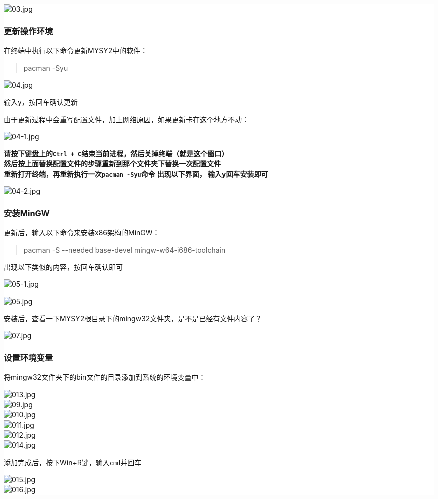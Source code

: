 ![03.jpg](https://gitee.com/szleaves/C-Practise/raw/master/VSCode-C/pictures/03.jpg)

### 更新操作环境
在终端中执行以下命令更新MYSY2中的软件：  
> pacman -Syu
 
![04.jpg](https://gitee.com/szleaves/C-Practise/raw/master/VSCode-C/pictures/04.jpg)  

输入y，按回车确认更新  

由于更新过程中会重写配置文件，加上网络原因，如果更新卡在这个地方不动：  

![04-1.jpg](https://gitee.com/szleaves/C-Practise/raw/master/VSCode-C/pictures/04-1.png)

**请按下键盘上的`Ctrl + C`结束当前进程，然后关掉终端（就是这个窗口）**  
**然后按上面替换配置文件的步骤重新到那个文件夹下替换一次配置文件**  
**重新打开终端，再重新执行一次`pacman -Syu`命令**
**出现以下界面， 输入y回车安装即可**  

![04-2.jpg](https://gitee.com/szleaves/C-Practise/raw/master/VSCode-C/pictures/04-2.jpg)


### 安装MinGW
更新后，输入以下命令来安装x86架构的MinGW：  
> pacman -S --needed base-devel mingw-w64-i686-toolchain   

出现以下类似的内容，按回车确认即可  

![05-1.jpg](https://gitee.com/szleaves/C-Practise/raw/master/VSCode-C/pictures/05-1.jpg)

![05.jpg](https://gitee.com/szleaves/C-Practise/raw/master/VSCode-C/pictures/05.jpg)   

安装后，查看一下MYSY2根目录下的mingw32文件夹，是不是已经有文件内容了？  

![07.jpg](https://gitee.com/szleaves/C-Practise/raw/master/VSCode-C/pictures/07.jpg)   

### 设置环境变量
将mingw32文件夹下的bin文件的目录添加到系统的环境变量中：  

![013.jpg](https://gitee.com/szleaves/C-Practise/raw/master/VSCode-C/pictures/013.jpg)  
![09.jpg](https://gitee.com/szleaves/C-Practise/raw/master/VSCode-C/pictures/09.jpg)  
![010.jpg](https://gitee.com/szleaves/C-Practise/raw/master/VSCode-C/pictures/010.jpg)  
![011.jpg](https://gitee.com/szleaves/C-Practise/raw/master/VSCode-C/pictures/011.jpg)  
![012.jpg](https://gitee.com/szleaves/C-Practise/raw/master/VSCode-C/pictures/012.jpg)  
![014.jpg](https://gitee.com/szleaves/C-Practise/raw/master/VSCode-C/pictures/014.jpg)  

添加完成后，按下Win+R键，输入`cmd`并回车  

![015.jpg](https://gitee.com/szleaves/C-Practise/raw/master/VSCode-C/pictures/015.jpg)  
![016.jpg](https://gitee.com/szleaves/C-Practise/raw/master/VSCode-C/pictures/016.jpg)  
